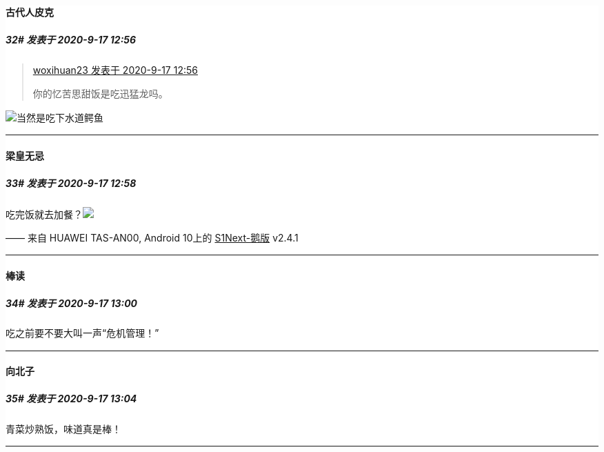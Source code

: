 ####  古代人皮克  
##### 32#       发表于 2020-9-17 12:56



<blockquote><a href="httphttps://bbs.saraba1st.com/2b/forum.php?mod=redirect&amp;goto=findpost&amp;pid=48764262&amp;ptid=1960338" target="_blank">woxihuan23 发表于 2020-9-17 12:56</a>

你的忆苦思甜饭是吃迅猛龙吗。</blockquote>
<img src="https://static.saraba1st.com/image/smiley/face2017/049.png" referrerpolicy="no-referrer">当然是吃下水道鳄鱼







*****

####  梁皇无忌  
##### 33#       发表于 2020-9-17 12:58




吃完饭就去加餐？<img src="https://static.saraba1st.com/image/smiley/face2017/060.png" referrerpolicy="no-referrer">

—— 来自 HUAWEI TAS-AN00, Android 10上的 [S1Next-鹅版](https://github.com/ykrank/S1-Next/releases) v2.4.1







*****

####  棒读  
##### 34#       发表于 2020-9-17 13:00




吃之前要不要大叫一声“危机管理！”







*****

####  向北子  
##### 35#       发表于 2020-9-17 13:04




青菜炒熟饭，味道真是棒！







*****
